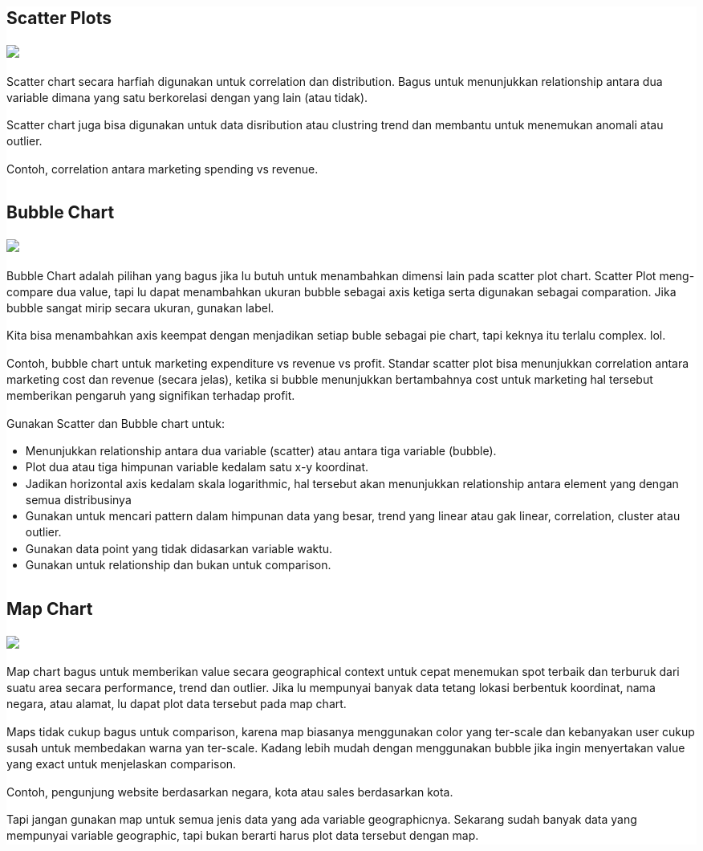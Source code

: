 ## Scatter Plots

![](https://eazybi.com/static/img/blog_page/posts/2016_03_01/data_visualization_scatter_plot_chart.png)

Scatter chart secara harfiah digunakan untuk correlation dan distribution. Bagus untuk menunjukkan relationship antara dua variable dimana yang satu berkorelasi dengan yang lain (atau tidak).

Scatter chart juga bisa digunakan untuk data disribution atau clustring trend dan membantu untuk menemukan anomali atau outlier.

Contoh, correlation antara marketing spending vs revenue.

## Bubble Chart

![](https://eazybi.com/static/img/blog_page/posts/2016_03_01/data_visualization_bubble_chart.png)


Bubble Chart adalah pilihan yang bagus jika lu butuh untuk menambahkan dimensi lain pada scatter plot chart. Scatter Plot meng-compare dua value, tapi lu dapat menambahkan ukuran bubble sebagai axis ketiga serta digunakan sebagai comparation. Jika bubble sangat mirip secara ukuran, gunakan label.

Kita bisa menambahkan axis keempat dengan menjadikan setiap buble sebagai pie chart, tapi keknya itu terlalu complex. lol.

Contoh, bubble chart untuk marketing expenditure vs revenue vs profit. Standar scatter plot bisa menunjukkan correlation antara marketing cost dan revenue (secara jelas), ketika si bubble menunjukkan bertambahnya cost untuk marketing hal tersebut memberikan pengaruh yang signifikan terhadap profit.

Gunakan Scatter dan Bubble chart untuk:
- Menunjukkan relationship antara dua variable (scatter) atau antara tiga variable (bubble).
- Plot dua atau tiga himpunan variable kedalam satu x-y koordinat.
- Jadikan horizontal axis kedalam skala logarithmic, hal tersebut akan menunjukkan relationship antara element yang dengan semua distribusinya
- Gunakan untuk mencari pattern dalam himpunan data yang besar, trend yang linear atau gak linear, correlation, cluster atau outlier.
- Gunakan data point yang tidak didasarkan variable waktu.
- Gunakan untuk relationship dan bukan untuk comparison.

## Map Chart
![](https://eazybi.com/static/img/blog_page/posts/2016_03_01/data_visualization_map_chart.png)

Map chart bagus untuk memberikan value secara geographical context untuk cepat menemukan spot terbaik dan terburuk dari suatu area secara performance, trend dan outlier. Jika lu mempunyai banyak data tetang lokasi berbentuk koordinat, nama negara, atau alamat, lu dapat plot data tersebut pada map chart.

Maps tidak cukup bagus untuk comparison, karena map biasanya menggunakan color yang ter-scale dan kebanyakan user cukup susah untuk membedakan warna yan ter-scale. Kadang lebih mudah dengan menggunakan bubble jika ingin menyertakan value yang exact untuk menjelaskan comparison.

Contoh, pengunjung website berdasarkan negara, kota atau sales berdasarkan kota.

Tapi jangan gunakan map untuk semua jenis data yang ada variable geographicnya. Sekarang sudah banyak data yang mempunyai variable geographic, tapi bukan berarti harus plot data tersebut dengan map.
